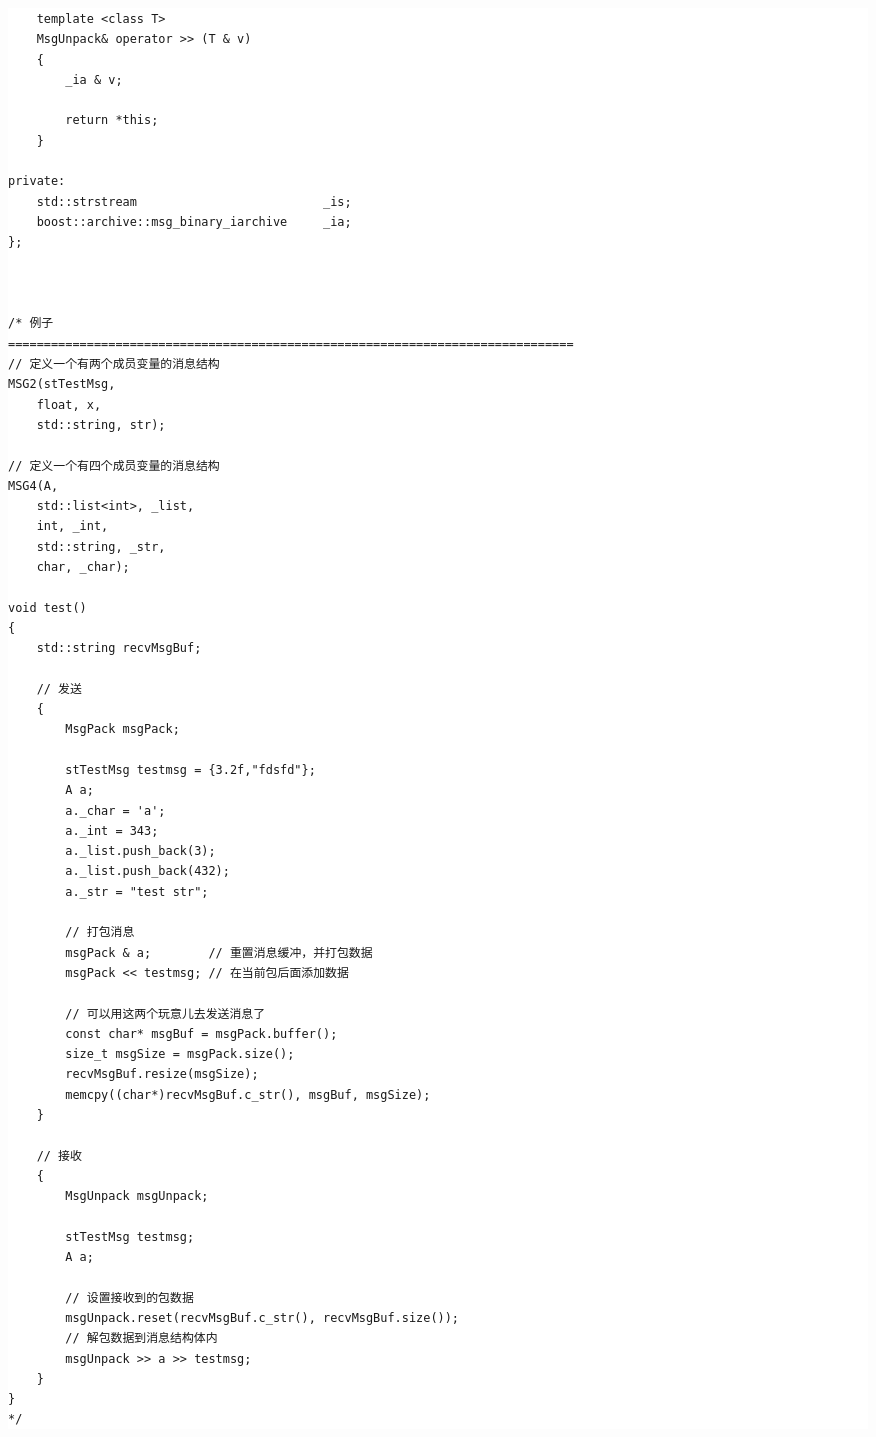     	template <class T>
    	MsgUnpack& operator >> (T & v)
    	{
    		_ia & v;
    
    		return *this;
    	}
    
    private:
    	std::strstream							_is;
    	boost::archive::msg_binary_iarchive 	_ia;
    };
    
    
    
    /* 例子
    ===============================================================================
    // 定义一个有两个成员变量的消息结构
    MSG2(stTestMsg,
    	float, x,
    	std::string, str);
    
    // 定义一个有四个成员变量的消息结构
    MSG4(A,
    	std::list<int>, _list,
    	int, _int,
    	std::string, _str,
    	char, _char);
    
    void test()
    {
    	std::string recvMsgBuf;
    
    	// 发送
    	{
    		MsgPack msgPack;
    
    		stTestMsg testmsg = {3.2f,"fdsfd"};
    		A a;
    		a._char = 'a';
    		a._int = 343;
    		a._list.push_back(3);
    		a._list.push_back(432);
    		a._str = "test str";
    
    		// 打包消息
    		msgPack & a;		// 重置消息缓冲，并打包数据
    		msgPack << testmsg;	// 在当前包后面添加数据
    
    		// 可以用这两个玩意儿去发送消息了
    		const char* msgBuf = msgPack.buffer();
    		size_t msgSize = msgPack.size();
    		recvMsgBuf.resize(msgSize);
    		memcpy((char*)recvMsgBuf.c_str(), msgBuf, msgSize);
    	}
    
    	// 接收
    	{
    		MsgUnpack msgUnpack;
    
    		stTestMsg testmsg;
    		A a;
    
    		// 设置接收到的包数据
    		msgUnpack.reset(recvMsgBuf.c_str(), recvMsgBuf.size());
    		// 解包数据到消息结构体内
    		msgUnpack >> a >> testmsg;
    	}
    }
    */
